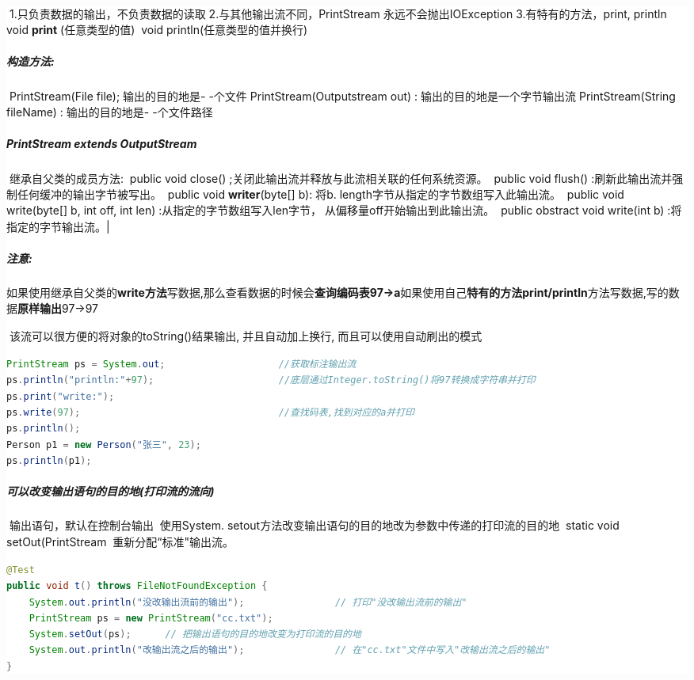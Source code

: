 ​									1.只负责数据的输出，不负责数据的读取
​									2.与其他输出流不同，PrintStream 永远不会抛出IOException
​									3.有特有的方法，print, println
​											void **print** (任意类型的值)
​											void println(任意类型的值并换行)

##### 构造方法:

​									PrintStream(File file);							输出的目的地是- -个文件
​									PrintStream(Outputstream out) :		输出的目的地是一个字节输出流
​									PrintStream(String fileName) :			输出的目的地是- -个文件路径

##### PrintStream extends OutputStream

​								继承自父类的成员方法:
​										public void close() ;关闭此输出流并释放与此流相关联的任何系统资源。
​										public void flush() :刷新此输出流并强制任何缓冲的输出字节被写出。
​										public void **writer**(byte[] b): 将b. length字节从指定的字节数组写入此输出流。
​										public void write(byte[] b, int off, int len) :从指定的字节数组写入len字节， 从偏移量off开始输出到此输出流。
​										public obstract void write(int b) :将指定的字节输出流。|

##### 注意:

​									如果使用继承自父类的**write方法**写数据,那么查看数据的时候会**查询编码表97->a**
​									如果使用自己**特有的方法print/println**方法写数据,写的数据**原样输出**97->97

​							该流可以很方便的将对象的toString()结果输出, 并且自动加上换行, 而且可以使用自动刷出的模式		

```java
PrintStream ps = System.out;					//获取标注输出流
ps.println("println:"+97);						//底层通过Integer.toString()将97转换成字符串并打印
ps.print("write:");
ps.write(97);									//查找码表,找到对应的a并打印
ps.println();		
Person p1 = new Person("张三", 23);
ps.println(p1);	
```

##### 可以改变输出语句的目的地(打印流的流向)

​										输出语句，默认在控制台输出
​										使用System. setout方法改变输出语句的目的地改为参数中传递的打印流的目的地
​										static void setOut(PrintStream
​										重新分配“标准"输出流。

```java
@Test
public void t() throws FileNotFoundException {
    System.out.println("没改输出流前的输出");				// 打印"没改输出流前的输出"
    PrintStream ps = new PrintStream("cc.txt");
    System.setOut(ps);      // 把输出语句的目的地改变为打印流的目的地
    System.out.println("改输出流之后的输出");				// 在"cc.txt"文件中写入"改输出流之后的输出"
}
```


